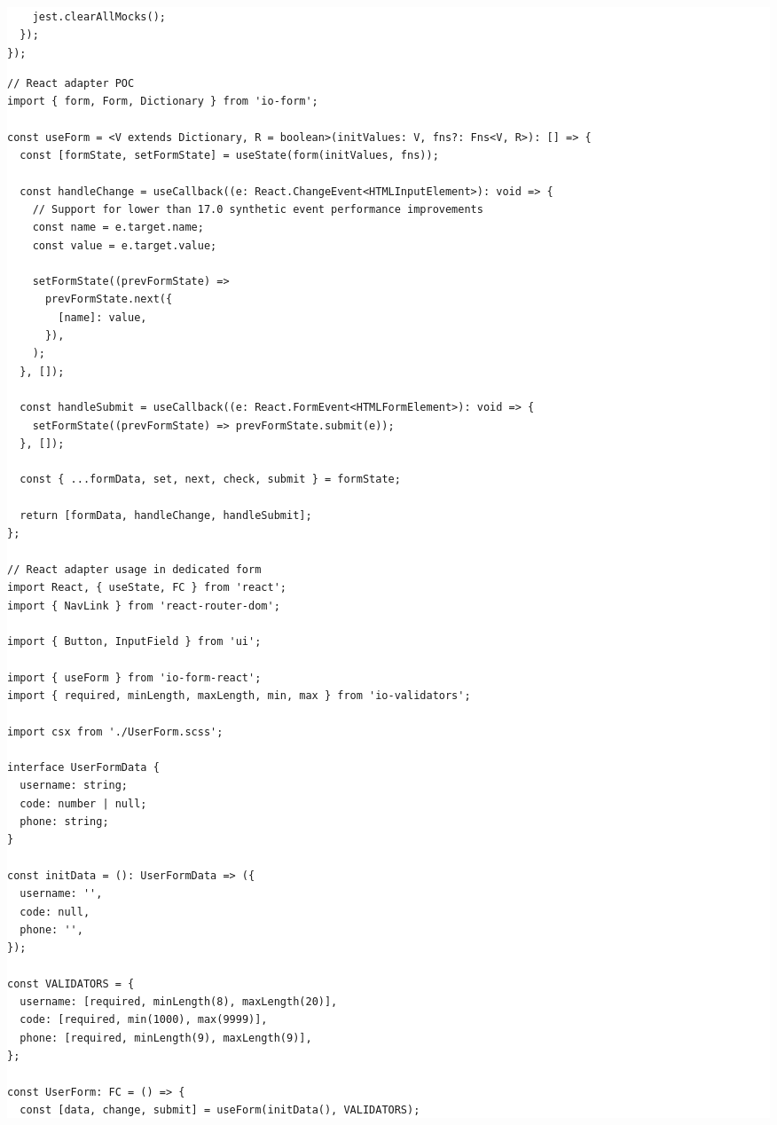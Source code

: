 ```tsx
    jest.clearAllMocks();
  });
});
```

```tsx
// React adapter POC
import { form, Form, Dictionary } from 'io-form';

const useForm = <V extends Dictionary, R = boolean>(initValues: V, fns?: Fns<V, R>): [] => {
  const [formState, setFormState] = useState(form(initValues, fns));

  const handleChange = useCallback((e: React.ChangeEvent<HTMLInputElement>): void => {
    // Support for lower than 17.0 synthetic event performance improvements
    const name = e.target.name;
    const value = e.target.value;

    setFormState((prevFormState) =>
      prevFormState.next({
        [name]: value,
      }),
    );
  }, []);

  const handleSubmit = useCallback((e: React.FormEvent<HTMLFormElement>): void => {
    setFormState((prevFormState) => prevFormState.submit(e));
  }, []);

  const { ...formData, set, next, check, submit } = formState;

  return [formData, handleChange, handleSubmit];
};

// React adapter usage in dedicated form
import React, { useState, FC } from 'react';
import { NavLink } from 'react-router-dom';

import { Button, InputField } from 'ui';

import { useForm } from 'io-form-react';
import { required, minLength, maxLength, min, max } from 'io-validators';

import csx from './UserForm.scss';

interface UserFormData {
  username: string;
  code: number | null;
  phone: string;
}

const initData = (): UserFormData => ({
  username: '',
  code: null,
  phone: '',
});

const VALIDATORS = {
  username: [required, minLength(8), maxLength(20)],
  code: [required, min(1000), max(9999)],
  phone: [required, minLength(9), maxLength(9)],
};

const UserForm: FC = () => {
  const [data, change, submit] = useForm(initData(), VALIDATORS);
```